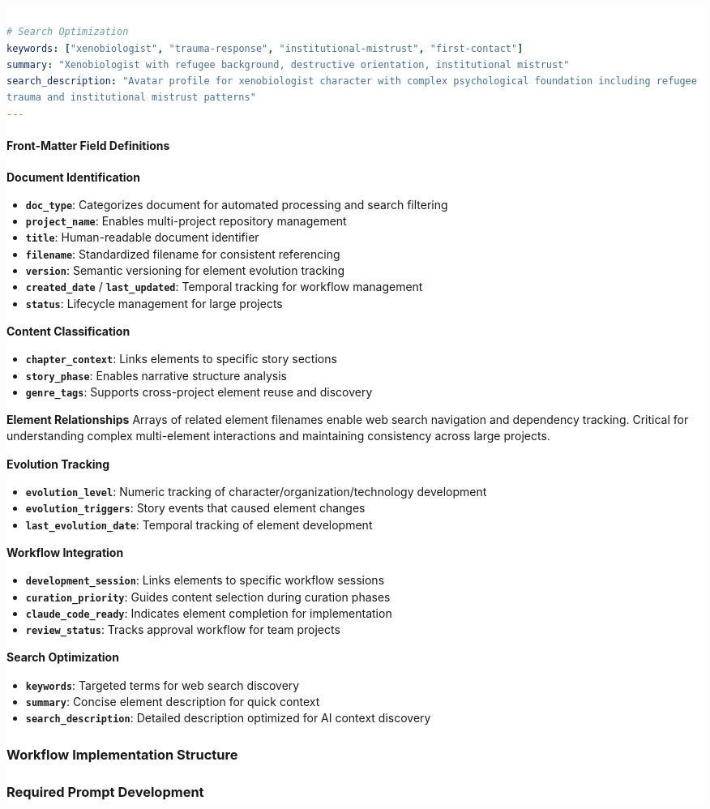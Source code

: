 ```yaml

# Search Optimization
keywords: ["xenobiologist", "trauma-response", "institutional-mistrust", "first-contact"]
summary: "Xenobiologist with refugee background, destructive orientation, institutional mistrust"
search_description: "Avatar profile for xenobiologist character with complex psychological foundation including refugee trauma and institutional mistrust patterns"
---
```

#### Front-Matter Field Definitions

**Document Identification**

- **`doc_type`**: Categorizes document for automated processing and search filtering
- **`project_name`**: Enables multi-project repository management
- **`title`**: Human-readable document identifier
- **`filename`**: Standardized filename for consistent referencing
- **`version`**: Semantic versioning for element evolution tracking
- **`created_date`** / **`last_updated`**: Temporal tracking for workflow management
- **`status`**: Lifecycle management for large projects

**Content Classification**

- **`chapter_context`**: Links elements to specific story sections
- **`story_phase`**: Enables narrative structure analysis
- **`genre_tags`**: Supports cross-project element reuse and discovery

**Element Relationships**
Arrays of related element filenames enable web search navigation and dependency tracking. Critical for understanding complex multi-element interactions and maintaining consistency across large projects.

**Evolution Tracking**

- **`evolution_level`**: Numeric tracking of character/organization/technology development
- **`evolution_triggers`**: Story events that caused element changes
- **`last_evolution_date`**: Temporal tracking of element development

**Workflow Integration**

- **`development_session`**: Links elements to specific workflow sessions
- **`curation_priority`**: Guides content selection during curation phases
- **`claude_code_ready`**: Indicates element completion for implementation
- **`review_status`**: Tracks approval workflow for team projects

**Search Optimization**

- **`keywords`**: Targeted terms for web search discovery
- **`summary`**: Concise element description for quick context
- **`search_description`**: Detailed description optimized for AI context discovery

### Workflow Implementation Structure

### Required Prompt Development
